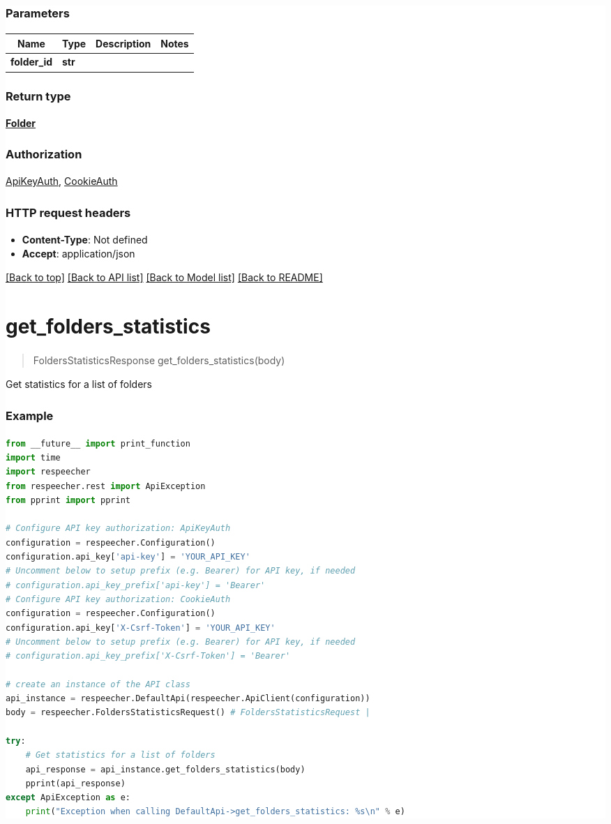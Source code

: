 ### Parameters

Name | Type | Description  | Notes
------------- | ------------- | ------------- | -------------
 **folder_id** | **str**|  | 

### Return type

[**Folder**](Folder.md)

### Authorization

[ApiKeyAuth](../README.md#ApiKeyAuth), [CookieAuth](../README.md#CookieAuth)

### HTTP request headers

 - **Content-Type**: Not defined
 - **Accept**: application/json

[[Back to top]](#) [[Back to API list]](../README.md#documentation-for-api-endpoints) [[Back to Model list]](../README.md#documentation-for-models) [[Back to README]](../README.md)

# **get_folders_statistics**
> FoldersStatisticsResponse get_folders_statistics(body)

Get statistics for a list of folders

### Example
```python
from __future__ import print_function
import time
import respeecher
from respeecher.rest import ApiException
from pprint import pprint

# Configure API key authorization: ApiKeyAuth
configuration = respeecher.Configuration()
configuration.api_key['api-key'] = 'YOUR_API_KEY'
# Uncomment below to setup prefix (e.g. Bearer) for API key, if needed
# configuration.api_key_prefix['api-key'] = 'Bearer'
# Configure API key authorization: CookieAuth
configuration = respeecher.Configuration()
configuration.api_key['X-Csrf-Token'] = 'YOUR_API_KEY'
# Uncomment below to setup prefix (e.g. Bearer) for API key, if needed
# configuration.api_key_prefix['X-Csrf-Token'] = 'Bearer'

# create an instance of the API class
api_instance = respeecher.DefaultApi(respeecher.ApiClient(configuration))
body = respeecher.FoldersStatisticsRequest() # FoldersStatisticsRequest | 

try:
    # Get statistics for a list of folders
    api_response = api_instance.get_folders_statistics(body)
    pprint(api_response)
except ApiException as e:
    print("Exception when calling DefaultApi->get_folders_statistics: %s\n" % e)
```

